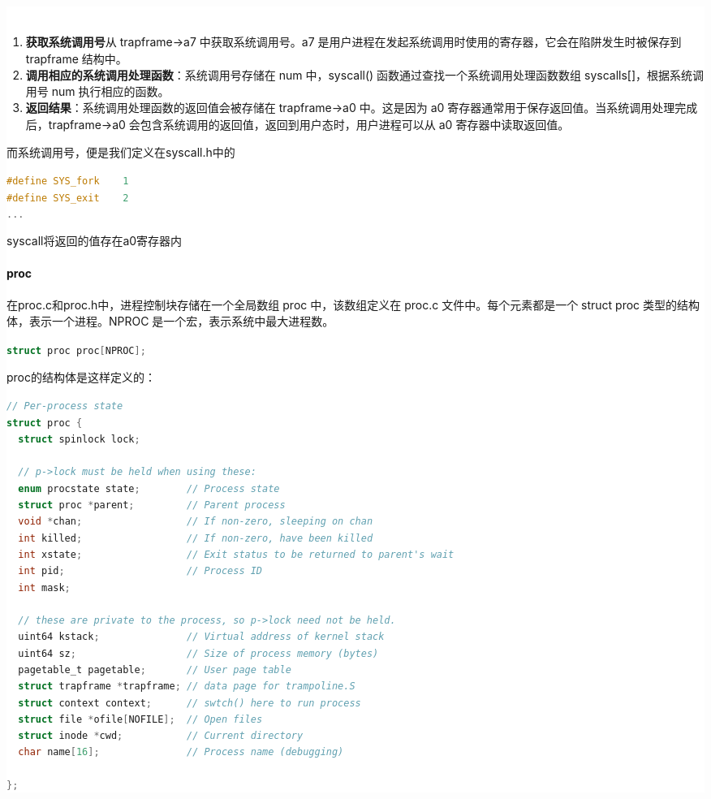 ​	

1. **获取系统调用号**从 trapframe->a7 中获取系统调用号。a7 是用户进程在发起系统调用时使用的寄存器，它会在陷阱发生时被保存到 trapframe 结构中。
2. **调用相应的系统调用处理函数**：系统调用号存储在 num 中，syscall() 函数通过查找一个系统调用处理函数数组 syscalls[]，根据系统调用号 num 执行相应的函数。
3. **返回结果**：系统调用处理函数的返回值会被存储在 trapframe->a0 中。这是因为 a0 寄存器通常用于保存返回值。当系统调用处理完成后，trapframe->a0 会包含系统调用的返回值，返回到用户态时，用户进程可以从 a0 寄存器中读取返回值。

而系统调用号，便是我们定义在syscall.h中的

```c
#define SYS_fork    1
#define SYS_exit    2
...
```

syscall将返回的值存在a0寄存器内

#### proc

在proc.c和proc.h中，进程控制块存储在一个全局数组 proc 中，该数组定义在 proc.c 文件中。每个元素都是一个 struct proc 类型的结构体，表示一个进程。NPROC 是一个宏，表示系统中最大进程数。

```c
struct proc proc[NPROC];
```

proc的结构体是这样定义的：

```c
// Per-process state
struct proc {
  struct spinlock lock;

  // p->lock must be held when using these:
  enum procstate state;        // Process state
  struct proc *parent;         // Parent process
  void *chan;                  // If non-zero, sleeping on chan
  int killed;                  // If non-zero, have been killed
  int xstate;                  // Exit status to be returned to parent's wait
  int pid;                     // Process ID
  int mask;

  // these are private to the process, so p->lock need not be held.
  uint64 kstack;               // Virtual address of kernel stack
  uint64 sz;                   // Size of process memory (bytes)
  pagetable_t pagetable;       // User page table
  struct trapframe *trapframe; // data page for trampoline.S
  struct context context;      // swtch() here to run process
  struct file *ofile[NOFILE];  // Open files
  struct inode *cwd;           // Current directory
  char name[16];               // Process name (debugging)

};

```
